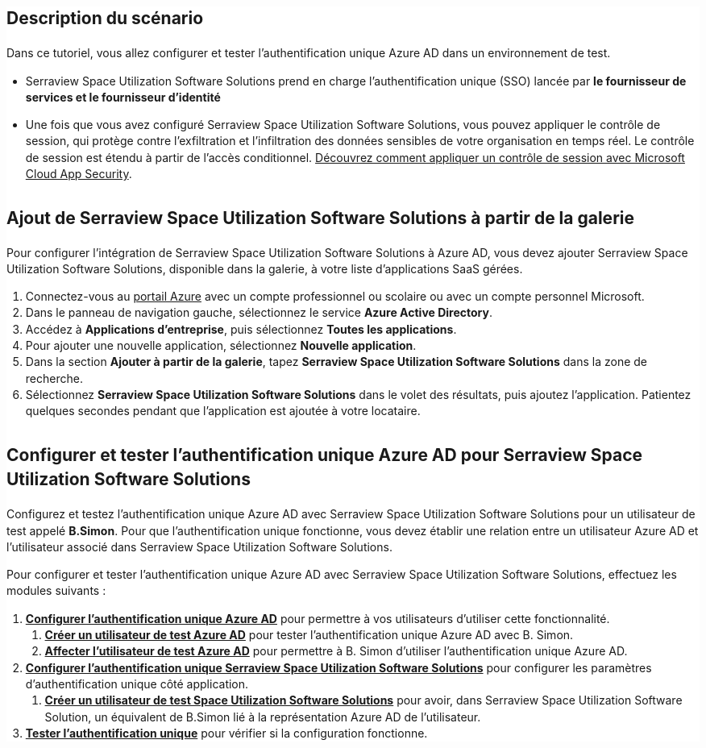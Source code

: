 ## <a name="scenario-description"></a>Description du scénario

Dans ce tutoriel, vous allez configurer et tester l’authentification unique Azure AD dans un environnement de test.

* Serraview Space Utilization Software Solutions prend en charge l’authentification unique (SSO) lancée par **le fournisseur de services et le fournisseur d’identité**

* Une fois que vous avez configuré Serraview Space Utilization Software Solutions, vous pouvez appliquer le contrôle de session, qui protège contre l’exfiltration et l’infiltration des données sensibles de votre organisation en temps réel. Le contrôle de session est étendu à partir de l’accès conditionnel. [Découvrez comment appliquer un contrôle de session avec Microsoft Cloud App Security](https://docs.microsoft.com/cloud-app-security/proxy-deployment-any-app).

## <a name="adding-serraview-space-utilization-software-solutions-from-the-gallery"></a>Ajout de Serraview Space Utilization Software Solutions à partir de la galerie

Pour configurer l’intégration de Serraview Space Utilization Software Solutions à Azure AD, vous devez ajouter Serraview Space Utilization Software Solutions, disponible dans la galerie, à votre liste d’applications SaaS gérées.

1. Connectez-vous au [portail Azure](https://portal.azure.com) avec un compte professionnel ou scolaire ou avec un compte personnel Microsoft.
1. Dans le panneau de navigation gauche, sélectionnez le service **Azure Active Directory**.
1. Accédez à **Applications d’entreprise**, puis sélectionnez **Toutes les applications**.
1. Pour ajouter une nouvelle application, sélectionnez **Nouvelle application**.
1. Dans la section **Ajouter à partir de la galerie**, tapez **Serraview Space Utilization Software Solutions** dans la zone de recherche.
1. Sélectionnez **Serraview Space Utilization Software Solutions** dans le volet des résultats, puis ajoutez l’application. Patientez quelques secondes pendant que l’application est ajoutée à votre locataire.


## <a name="configure-and-test-azure-ad-sso-for-serraview-space-utilization-software-solutions"></a>Configurer et tester l’authentification unique Azure AD pour Serraview Space Utilization Software Solutions

Configurez et testez l’authentification unique Azure AD avec Serraview Space Utilization Software Solutions pour un utilisateur de test appelé **B.Simon**. Pour que l’authentification unique fonctionne, vous devez établir une relation entre un utilisateur Azure AD et l’utilisateur associé dans Serraview Space Utilization Software Solutions.

Pour configurer et tester l’authentification unique Azure AD avec Serraview Space Utilization Software Solutions, effectuez les modules suivants :

1. **[Configurer l’authentification unique Azure AD](#configure-azure-ad-sso)** pour permettre à vos utilisateurs d’utiliser cette fonctionnalité.
    1. **[Créer un utilisateur de test Azure AD](#create-an-azure-ad-test-user)** pour tester l’authentification unique Azure AD avec B. Simon.
    1. **[Affecter l’utilisateur de test Azure AD](#assign-the-azure-ad-test-user)** pour permettre à B. Simon d’utiliser l’authentification unique Azure AD.
1. **[Configurer l’authentification unique Serraview Space Utilization Software Solutions](#configure-serraview-space-utilization-software-solutions-sso)** pour configurer les paramètres d’authentification unique côté application.
    1. **[Créer un utilisateur de test Space Utilization Software Solutions](#create-serraview-space-utilization-software-solutions-test-user)** pour avoir, dans Serraview Space Utilization Software Solution, un équivalent de B.Simon lié à la représentation Azure AD de l’utilisateur.
1. **[Tester l’authentification unique](#test-sso)** pour vérifier si la configuration fonctionne.
